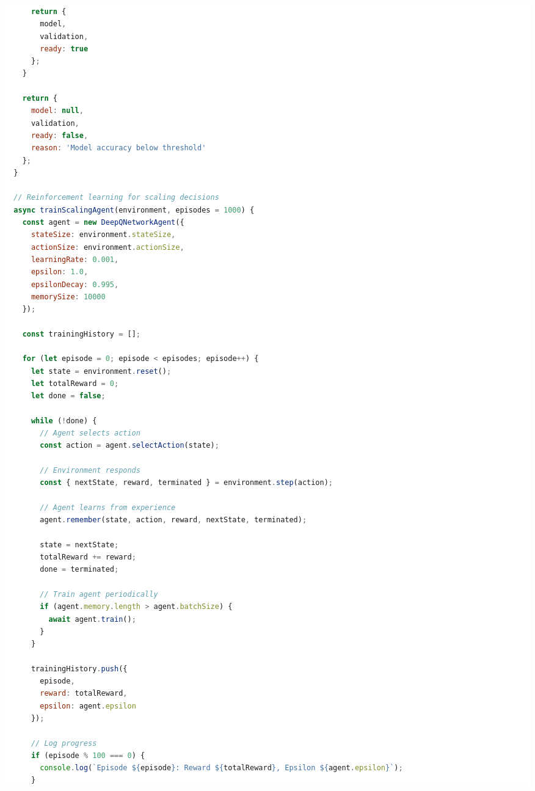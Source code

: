 ```javascript
      return {
        model,
        validation,
        ready: true
      };
    }
    
    return {
      model: null,
      validation,
      ready: false,
      reason: 'Model accuracy below threshold'
    };
  }
  
  // Reinforcement learning for scaling decisions
  async trainScalingAgent(environment, episodes = 1000) {
    const agent = new DeepQNetworkAgent({
      stateSize: environment.stateSize,
      actionSize: environment.actionSize,
      learningRate: 0.001,
      epsilon: 1.0,
      epsilonDecay: 0.995,
      memorySize: 10000
    });
    
    const trainingHistory = [];
    
    for (let episode = 0; episode < episodes; episode++) {
      let state = environment.reset();
      let totalReward = 0;
      let done = false;
      
      while (!done) {
        // Agent selects action
        const action = agent.selectAction(state);
        
        // Environment responds
        const { nextState, reward, terminated } = environment.step(action);
        
        // Agent learns from experience
        agent.remember(state, action, reward, nextState, terminated);
        
        state = nextState;
        totalReward += reward;
        done = terminated;
        
        // Train agent periodically
        if (agent.memory.length > agent.batchSize) {
          await agent.train();
        }
      }
      
      trainingHistory.push({
        episode,
        reward: totalReward,
        epsilon: agent.epsilon
      });
      
      // Log progress
      if (episode % 100 === 0) {
        console.log(`Episode ${episode}: Reward ${totalReward}, Epsilon ${agent.epsilon}`);
      }
```